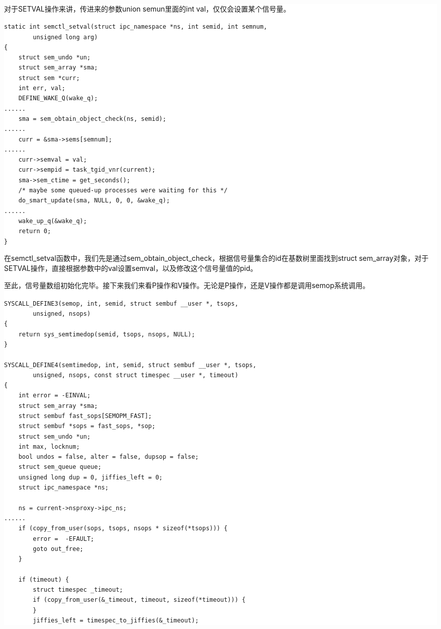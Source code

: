 对于SETVAL操作来讲，传进来的参数union semun里面的int val，仅仅会设置某个信号量。

```
static int semctl_setval(struct ipc_namespace *ns, int semid, int semnum,
		unsigned long arg)
{
	struct sem_undo *un;
	struct sem_array *sma;
	struct sem *curr;
	int err, val;
	DEFINE_WAKE_Q(wake_q);
......
	sma = sem_obtain_object_check(ns, semid);
......
	curr = &sma->sems[semnum];
......
	curr->semval = val;
	curr->sempid = task_tgid_vnr(current);
	sma->sem_ctime = get_seconds();
	/* maybe some queued-up processes were waiting for this */
	do_smart_update(sma, NULL, 0, 0, &wake_q);
......
	wake_up_q(&wake_q);
	return 0;
}

```

在semctl\_setval函数中，我们先是通过sem\_obtain\_object\_check，根据信号量集合的id在基数树里面找到struct sem\_array对象，对于SETVAL操作，直接根据参数中的val设置semval，以及修改这个信号量值的pid。

至此，信号量数组初始化完毕。接下来我们来看P操作和V操作。无论是P操作，还是V操作都是调用semop系统调用。

```
SYSCALL_DEFINE3(semop, int, semid, struct sembuf __user *, tsops,
		unsigned, nsops)
{
	return sys_semtimedop(semid, tsops, nsops, NULL);
}

SYSCALL_DEFINE4(semtimedop, int, semid, struct sembuf __user *, tsops,
		unsigned, nsops, const struct timespec __user *, timeout)
{
	int error = -EINVAL;
	struct sem_array *sma;
	struct sembuf fast_sops[SEMOPM_FAST];
	struct sembuf *sops = fast_sops, *sop;
	struct sem_undo *un;
	int max, locknum;
	bool undos = false, alter = false, dupsop = false;
	struct sem_queue queue;
	unsigned long dup = 0, jiffies_left = 0;
	struct ipc_namespace *ns;

	ns = current->nsproxy->ipc_ns;
......
	if (copy_from_user(sops, tsops, nsops * sizeof(*tsops))) {
		error =  -EFAULT;
		goto out_free;
	}

	if (timeout) {
		struct timespec _timeout;
		if (copy_from_user(&_timeout, timeout, sizeof(*timeout))) {
		}
		jiffies_left = timespec_to_jiffies(&_timeout);
```